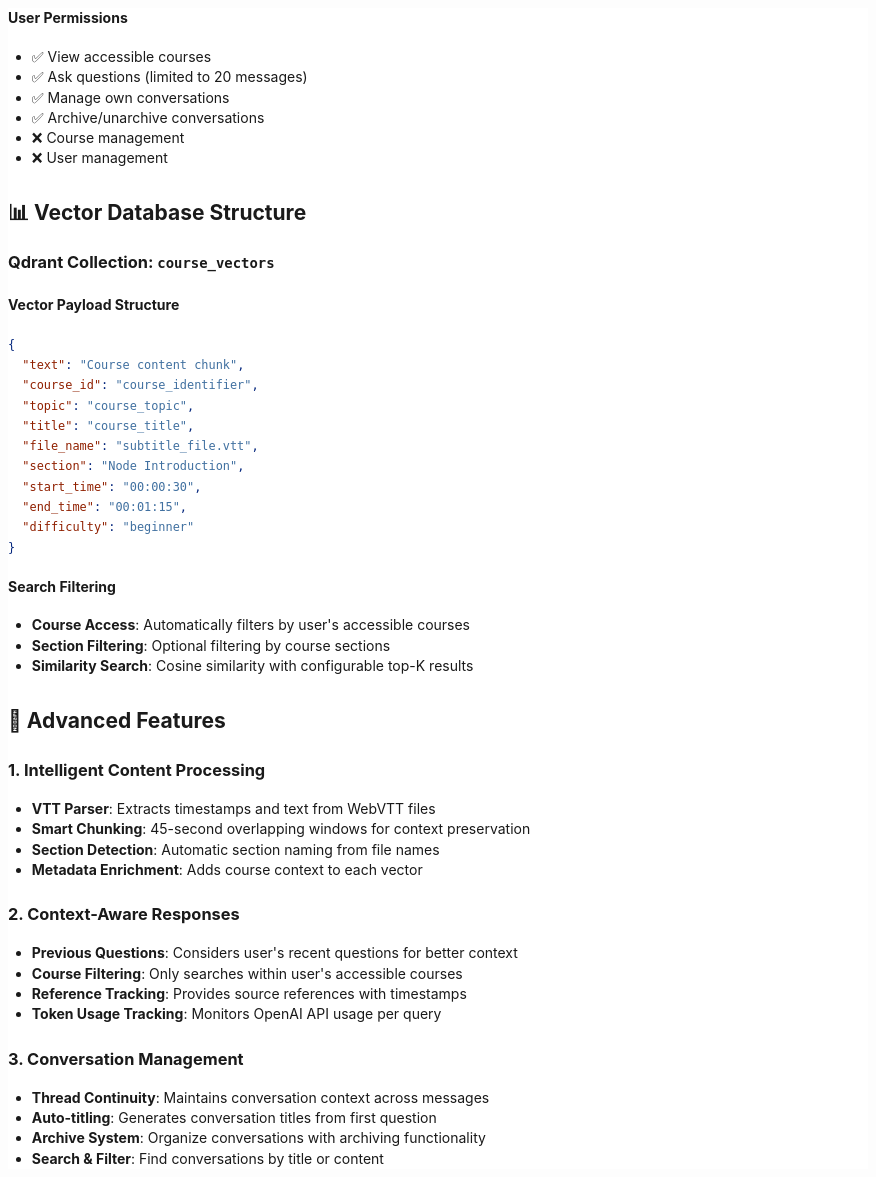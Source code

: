#### User Permissions
- ✅ View accessible courses
- ✅ Ask questions (limited to 20 messages)
- ✅ Manage own conversations
- ✅ Archive/unarchive conversations
- ❌ Course management
- ❌ User management

## 📊 Vector Database Structure

### Qdrant Collection: `course_vectors`

#### Vector Payload Structure
```json
{
  "text": "Course content chunk",
  "course_id": "course_identifier",
  "topic": "course_topic",
  "title": "course_title",
  "file_name": "subtitle_file.vtt",
  "section": "Node Introduction",
  "start_time": "00:00:30",
  "end_time": "00:01:15",
  "difficulty": "beginner"
}
```

#### Search Filtering
- **Course Access**: Automatically filters by user's accessible courses
- **Section Filtering**: Optional filtering by course sections
- **Similarity Search**: Cosine similarity with configurable top-K results

## 🎯 Advanced Features

### 1. **Intelligent Content Processing**
- **VTT Parser**: Extracts timestamps and text from WebVTT files
- **Smart Chunking**: 45-second overlapping windows for context preservation
- **Section Detection**: Automatic section naming from file names
- **Metadata Enrichment**: Adds course context to each vector

### 2. **Context-Aware Responses**
- **Previous Questions**: Considers user's recent questions for better context
- **Course Filtering**: Only searches within user's accessible courses
- **Reference Tracking**: Provides source references with timestamps
- **Token Usage Tracking**: Monitors OpenAI API usage per query

### 3. **Conversation Management**
- **Thread Continuity**: Maintains conversation context across messages
- **Auto-titling**: Generates conversation titles from first question
- **Archive System**: Organize conversations with archiving functionality
- **Search & Filter**: Find conversations by title or content

